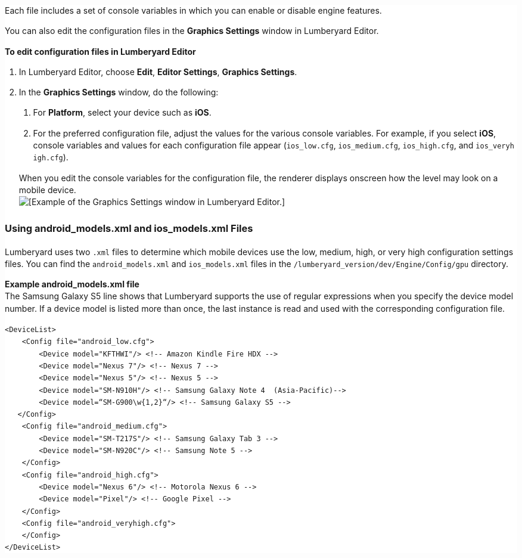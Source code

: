 Each file includes a set of console variables in which you can enable or disable engine features\.

You can also edit the configuration files in the **Graphics Settings** window in Lumberyard Editor\.

**To edit configuration files in Lumberyard Editor**

1. In Lumberyard Editor, choose **Edit**, **Editor Settings**, **Graphics Settings**\.

1. In the **Graphics Settings** window, do the following:

   1. For **Platform**, select your device such as **iOS**\.

   1. For the preferred configuration file, adjust the values for the various console variables\. For example, if you select **iOS**, console variables and values for each configuration file appear \(`ios_low.cfg`, `ios_medium.cfg`, `ios_high.cfg`, and `ios_veryhigh.cfg`\)\.

   When you edit the console variables for the configuration file, the renderer displays onscreen how the level may look on a mobile device\.  
![\[Example of the Graphics Settings window in Lumberyard Editor.\]](/images/mobile/graphics-settings-window-ios-example.png)

### Using android\_models\.xml and ios\_models\.xml Files<a name="ios-android-performance-engineering-guidelines-models-xml-files"></a>

Lumberyard uses two `.xml` files to determine which mobile devices use the low, medium, high, or very high configuration settings files\. You can find the `android_models.xml` and `ios_models.xml` files in the `/lumberyard_version/dev/Engine/Config/gpu` directory\.

**Example android\_models\.xml file**  
The Samsung Galaxy S5 line shows that Lumberyard supports the use of regular expressions when you specify the device model number\. If a device model is listed more than once, the last instance is read and used with the corresponding configuration file\.  

```
<DeviceList>
    <Config file="android_low.cfg">
        <Device model="KFTHWI"/> <!-- Amazon Kindle Fire HDX -->
        <Device model="Nexus 7"/> <!-- Nexus 7 -->
        <Device model="Nexus 5"/> <!-- Nexus 5 -->
        <Device model="SM-N910H"/> <!-- Samsung Galaxy Note 4  (Asia-Pacific)-->
        <Device model=“SM-G900\w{1,2}“/> <!-- Samsung Galaxy S5 -->
   </Config>
    <Config file="android_medium.cfg">
        <Device model="SM-T217S"/> <!-- Samsung Galaxy Tab 3 -->
        <Device model="SM-N920C"/> <!-- Samsung Note 5 -->
    </Config>
    <Config file="android_high.cfg">
        <Device model="Nexus 6"/> <!-- Motorola Nexus 6 -->
        <Device model="Pixel"/> <!-- Google Pixel -->
    </Config>
    <Config file="android_veryhigh.cfg">
    </Config>
</DeviceList>
```
